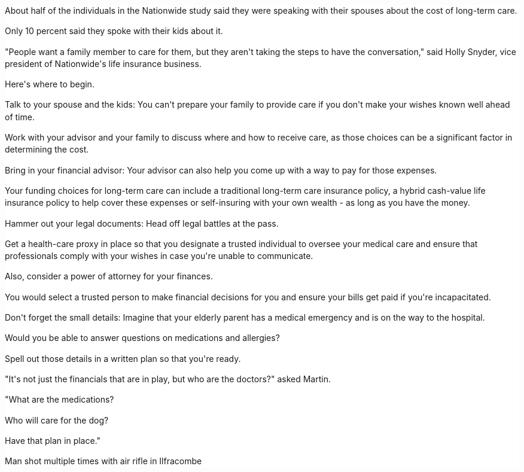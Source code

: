 
About half of the individuals in the Nationwide study said they were speaking with their spouses about the cost of long-term care.


Only 10 percent said they spoke with their kids about it.


"People want a family member to care for them, but they aren't taking the steps to have the conversation," said Holly Snyder, vice president of Nationwide's life insurance business.


Here's where to begin.


Talk to your spouse and the kids: You can't prepare your family to provide care if you don't make your wishes known well ahead of time.


Work with your advisor and your family to discuss where and how to receive care, as those choices can be a significant factor in determining the cost.


Bring in your financial advisor: Your advisor can also help you come up with a way to pay for those expenses.


Your funding choices for long-term care can include a traditional long-term care insurance policy, a hybrid cash-value life insurance policy to help cover these expenses or self-insuring with your own wealth - as long as you have the money.


Hammer out your legal documents: Head off legal battles at the pass.


Get a health-care proxy in place so that you designate a trusted individual to oversee your medical care and ensure that professionals comply with your wishes in case you're unable to communicate.


Also, consider a power of attorney for your finances.


You would select a trusted person to make financial decisions for you and ensure your bills get paid if you're incapacitated.


Don't forget the small details: Imagine that your elderly parent has a medical emergency and is on the way to the hospital.


Would you be able to answer questions on medications and allergies?


Spell out those details in a written plan so that you're ready.


"It's not just the financials that are in play, but who are the doctors?" asked Martin.


"What are the medications?


Who will care for the dog?


Have that plan in place."


Man shot multiple times with air rifle in Ilfracombe
